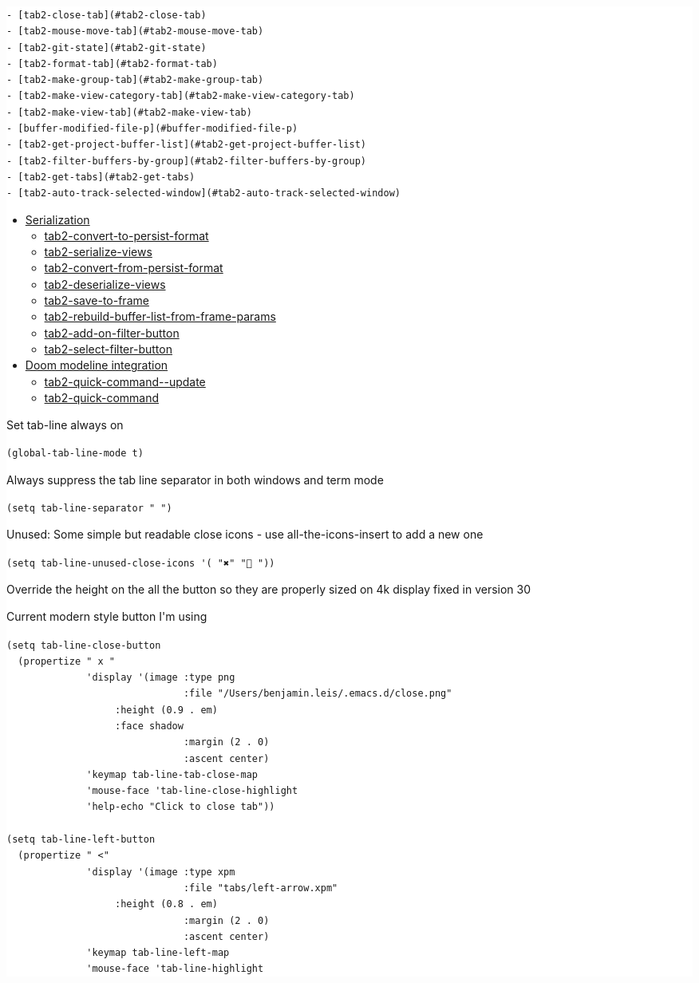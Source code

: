     - [tab2-close-tab](#tab2-close-tab)
    - [tab2-mouse-move-tab](#tab2-mouse-move-tab)
    - [tab2-git-state](#tab2-git-state)
    - [tab2-format-tab](#tab2-format-tab)
    - [tab2-make-group-tab](#tab2-make-group-tab)
    - [tab2-make-view-category-tab](#tab2-make-view-category-tab)
    - [tab2-make-view-tab](#tab2-make-view-tab)
    - [buffer-modified-file-p](#buffer-modified-file-p)
    - [tab2-get-project-buffer-list](#tab2-get-project-buffer-list)
    - [tab2-filter-buffers-by-group](#tab2-filter-buffers-by-group)
    - [tab2-get-tabs](#tab2-get-tabs)
    - [tab2-auto-track-selected-window](#tab2-auto-track-selected-window)
- [Serialization](#serialization)
    - [tab2-convert-to-persist-format](#tab2-convert-to-persist-format)
    - [tab2-serialize-views](#tab2-serialize-views)
    - [tab2-convert-from-persist-format](#tab2-convert-from-persist-format)
    - [tab2-deserialize-views](#tab2-deserialize-views)
    - [tab2-save-to-frame](#tab2-save-to-frame)
    - [tab2-rebuild-buffer-list-from-frame-params](#tab2-rebuild-buffer-list-from-frame-params)
    - [tab2-add-on-filter-button](#tab2-add-on-filter-button)
    - [tab2-select-filter-button](#tab2-select-filter-button)
- [Doom modeline integration](#doom-modeline-integration)
    - [tab2-quick-command--update](#tab2-quick-command--update)
    - [tab2-quick-command](#tab2-quick-command)



Set tab-line always on
```
(global-tab-line-mode t)
```

Always suppress the tab line separator in both windows and term mode
```
(setq tab-line-separator " ")
```

Unused: Some simple but readable close icons - use all-the-icons-insert to add a new one
```
(setq tab-line-unused-close-icons '( "✖️" " "))
```

Override the height on the all the button so they are properly sized on 4k display
fixed in version 30

Current modern style button I'm using
```
(setq tab-line-close-button
  (propertize " x "
              'display '(image :type png
                               :file "/Users/benjamin.leis/.emacs.d/close.png"
			       :height (0.9 . em)
			       :face shadow
                               :margin (2 . 0)
                               :ascent center)
              'keymap tab-line-tab-close-map
              'mouse-face 'tab-line-close-highlight
              'help-echo "Click to close tab"))

(setq tab-line-left-button
  (propertize " <"
              'display '(image :type xpm
                               :file "tabs/left-arrow.xpm"
			       :height (0.8 . em)
                               :margin (2 . 0)
                               :ascent center)
              'keymap tab-line-left-map
              'mouse-face 'tab-line-highlight
```